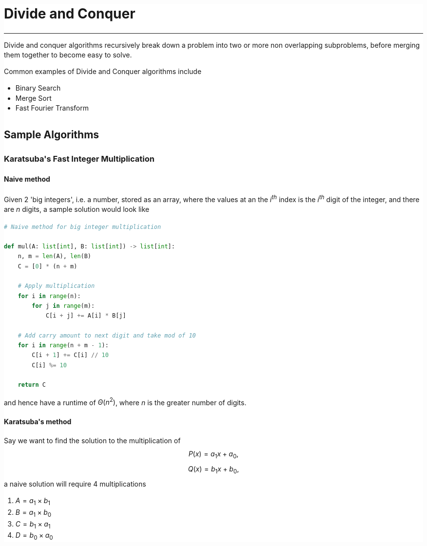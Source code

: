 # Divide and Conquer

---

Divide and conquer algorithms recursively break down a problem into two or more non overlapping subproblems, before merging them together to become easy to solve.

Common examples of Divide and Conquer algorithms include

- Binary Search
- Merge Sort
- Fast Fourier Transform

## Sample Algorithms

### Karatsuba's Fast Integer Multiplication

#### Naive method

Given 2 'big integers', i.e. a number, stored as an array, where the values at an the $i^{th}$ index is the $i^{th}$ digit of the integer, and there are $n$ digits, a sample solution would look like

```py
# Naive method for big integer multiplication

def mul(A: list[int], B: list[int]) -> list[int]:
    n, m = len(A), len(B)
    C = [0] * (n + m)

    # Apply multiplication
    for i in range(n):
        for j in range(m):
            C[i + j] += A[i] * B[j]

    # Add carry amount to next digit and take mod of 10
    for i in range(n + m - 1):
        C[i + 1] += C[i] // 10
        C[i] %= 10

    return C
```

and hence have a runtime of $\Theta(n^{2})$, where $n$ is the greater number of digits.

#### Karatsuba's method

Say we want to find the solution to the multiplication of
$$P(x) = a_1x + a_0,$$
$$Q(x) = b_1x + b_0,$$
a naive solution will require 4 multiplications

1. $A = a_1 \times b_1$
2. $B = a_1 \times b_0$
3. $C = b_1 \times a_1$
4. $D = b_0 \times a_0$
